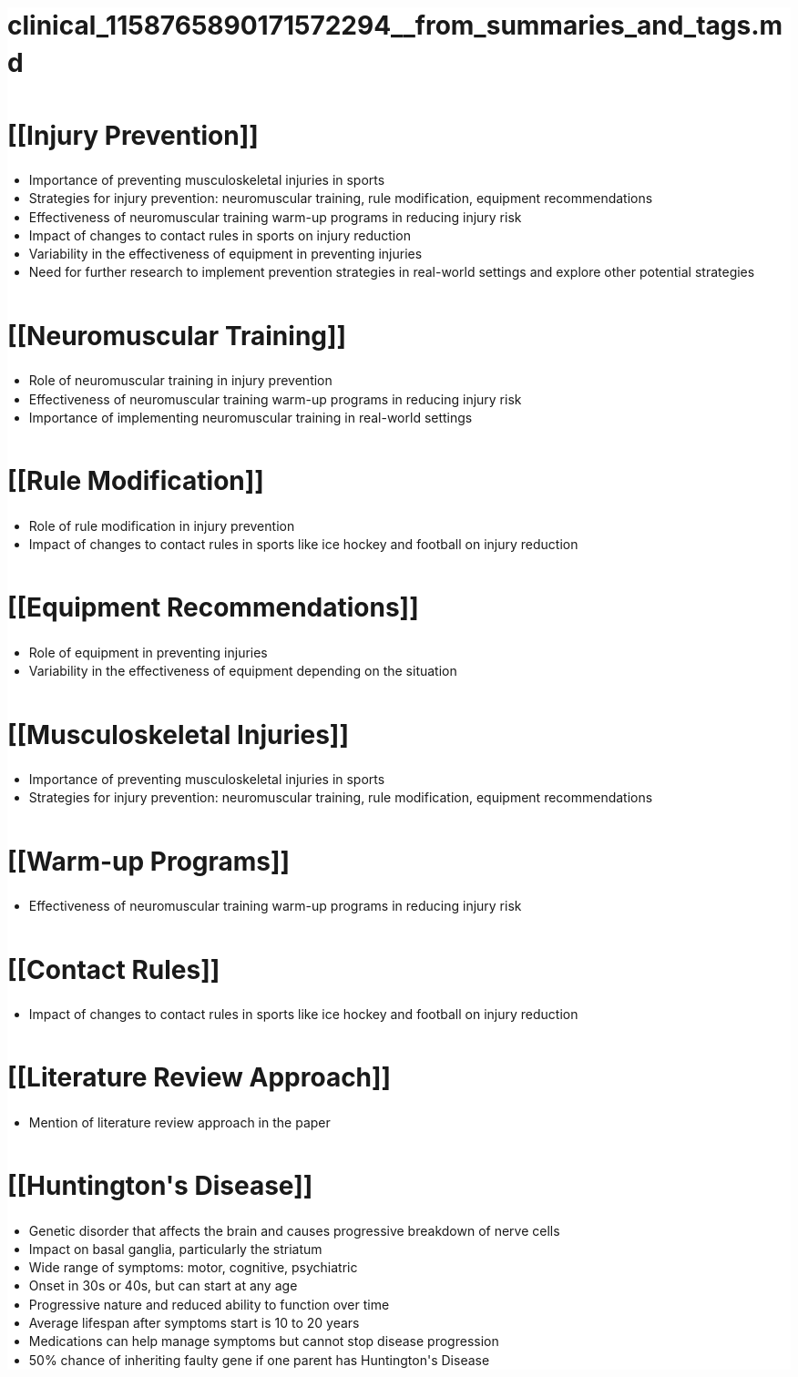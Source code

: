 # clinical_1158765890171572294__from_summaries_and_tags.md

# [[Injury Prevention]]
- Importance of preventing musculoskeletal injuries in sports
- Strategies for injury prevention: neuromuscular training, rule modification, equipment recommendations
- Effectiveness of neuromuscular training warm-up programs in reducing injury risk
- Impact of changes to contact rules in sports on injury reduction
- Variability in the effectiveness of equipment in preventing injuries
- Need for further research to implement prevention strategies in real-world settings and explore other potential strategies

# [[Neuromuscular Training]]
- Role of neuromuscular training in injury prevention
- Effectiveness of neuromuscular training warm-up programs in reducing injury risk
- Importance of implementing neuromuscular training in real-world settings

# [[Rule Modification]]
- Role of rule modification in injury prevention
- Impact of changes to contact rules in sports like ice hockey and football on injury reduction

# [[Equipment Recommendations]]
- Role of equipment in preventing injuries
- Variability in the effectiveness of equipment depending on the situation

# [[Musculoskeletal Injuries]]
- Importance of preventing musculoskeletal injuries in sports
- Strategies for injury prevention: neuromuscular training, rule modification, equipment recommendations

# [[Warm-up Programs]]
- Effectiveness of neuromuscular training warm-up programs in reducing injury risk

# [[Contact Rules]]
- Impact of changes to contact rules in sports like ice hockey and football on injury reduction

# [[Literature Review Approach]]
- Mention of literature review approach in the paper

# [[Huntington's Disease]]
- Genetic disorder that affects the brain and causes progressive breakdown of nerve cells
- Impact on basal ganglia, particularly the striatum
- Wide range of symptoms: motor, cognitive, psychiatric
- Onset in 30s or 40s, but can start at any age
- Progressive nature and reduced ability to function over time
- Average lifespan after symptoms start is 10 to 20 years
- Medications can help manage symptoms but cannot stop disease progression
- 50% chance of inheriting faulty gene if one parent has Huntington's Disease
